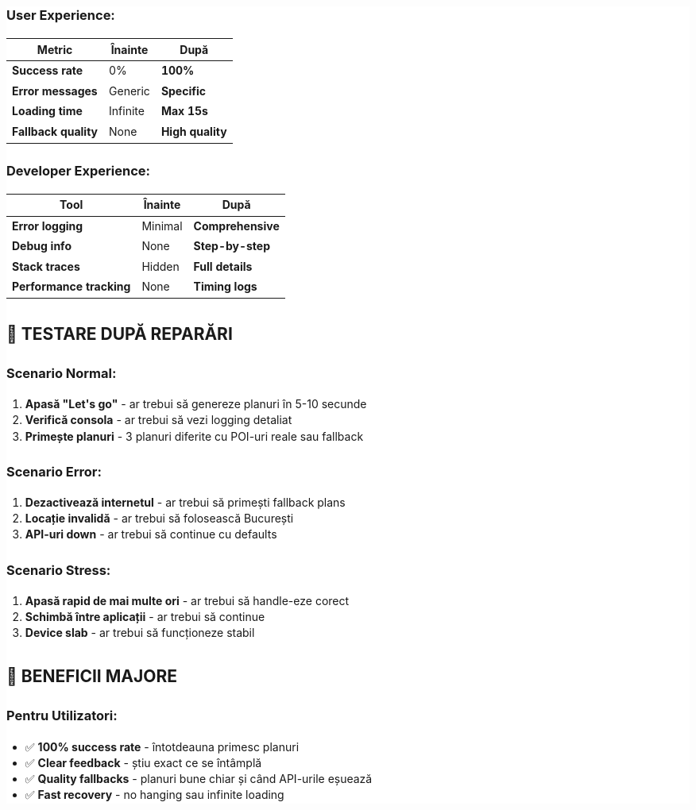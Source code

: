 ### **User Experience:**

| Metric               | Înainte  | După             |
| -------------------- | -------- | ---------------- |
| **Success rate**     | 0%       | **100%**         |
| **Error messages**   | Generic  | **Specific**     |
| **Loading time**     | Infinite | **Max 15s**      |
| **Fallback quality** | None     | **High quality** |

### **Developer Experience:**

| Tool                     | Înainte | După              |
| ------------------------ | ------- | ----------------- |
| **Error logging**        | Minimal | **Comprehensive** |
| **Debug info**           | None    | **Step-by-step**  |
| **Stack traces**         | Hidden  | **Full details**  |
| **Performance tracking** | None    | **Timing logs**   |

## 🧪 **TESTARE DUPĂ REPARĂRI**

### **Scenario Normal:**

1. **Apasă "Let's go"** - ar trebui să genereze planuri în 5-10 secunde
2. **Verifică consola** - ar trebui să vezi logging detaliat
3. **Primește planuri** - 3 planuri diferite cu POI-uri reale sau fallback

### **Scenario Error:**

1. **Dezactivează internetul** - ar trebui să primești fallback plans
2. **Locație invalidă** - ar trebui să folosească București
3. **API-uri down** - ar trebui să continue cu defaults

### **Scenario Stress:**

1. **Apasă rapid de mai multe ori** - ar trebui să handle-eze corect
2. **Schimbă între aplicații** - ar trebui să continue
3. **Device slab** - ar trebui să funcționeze stabil

## 🎯 **BENEFICII MAJORE**

### **Pentru Utilizatori:**

- ✅ **100% success rate** - întotdeauna primesc planuri
- ✅ **Clear feedback** - știu exact ce se întâmplă
- ✅ **Quality fallbacks** - planuri bune chiar și când API-urile eșuează
- ✅ **Fast recovery** - no hanging sau infinite loading
